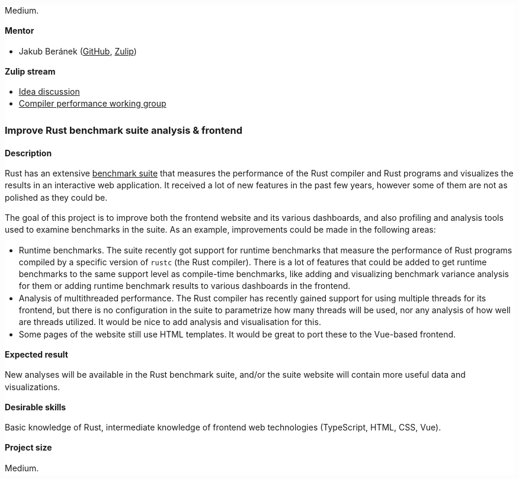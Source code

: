 Medium.

**Mentor**
- Jakub Beránek ([GitHub](https://github.com/kobzol), [Zulip](https://rust-lang.zulipchat.com/#narrow/dm/266526-Jakub-Ber%C3%A1nek))

**Zulip stream**
- [Idea discussion](https://rust-lang.zulipchat.com/#narrow/stream/421156-gsoc/topic/Idea.3A.20multiple.20collectors.20for.20Rust.20benchmark.20suite)
- [Compiler performance working group](https://rust-lang.zulipchat.com/#narrow/stream/247081-t-compiler.2Fperformance)

### Improve Rust benchmark suite analysis & frontend

**Description**

Rust has an extensive [benchmark suite](https://github.com/rust-lang/rustc-perf) that measures the performance of the Rust compiler and Rust programs and
visualizes the results in an interactive web application. It received a lot of new features in the past few years, however
some of them are not as polished as they could be.

The goal of this project is to improve both the frontend website and its various dashboards, and also profiling and analysis
tools used to examine benchmarks in the suite. As an example, improvements could be made in the following areas:
- Runtime benchmarks. The suite recently got support for runtime benchmarks that measure the performance of Rust programs
compiled by a specific version of `rustc` (the Rust compiler). There is a lot of features that could be added to get
runtime benchmarks to the same support level as compile-time benchmarks, like adding and visualizing benchmark variance
analysis for them or adding runtime benchmark results to various dashboards in the frontend.
- Analysis of multithreaded performance. The Rust compiler has recently gained support for using multiple threads for its
frontend, but there is no configuration in the suite to parametrize how many threads will be used, nor any analysis of
how well are threads utilized. It would be nice to add analysis and visualisation for this.
- Some pages of the website still use HTML templates. It would be great to port these to the Vue-based frontend.

**Expected result**

New analyses will be available in the Rust benchmark suite, and/or the suite website will contain more useful data and
visualizations.

**Desirable skills**

Basic knowledge of Rust, intermediate knowledge of frontend web technologies (TypeScript, HTML, CSS, Vue).

**Project size**

Medium.
